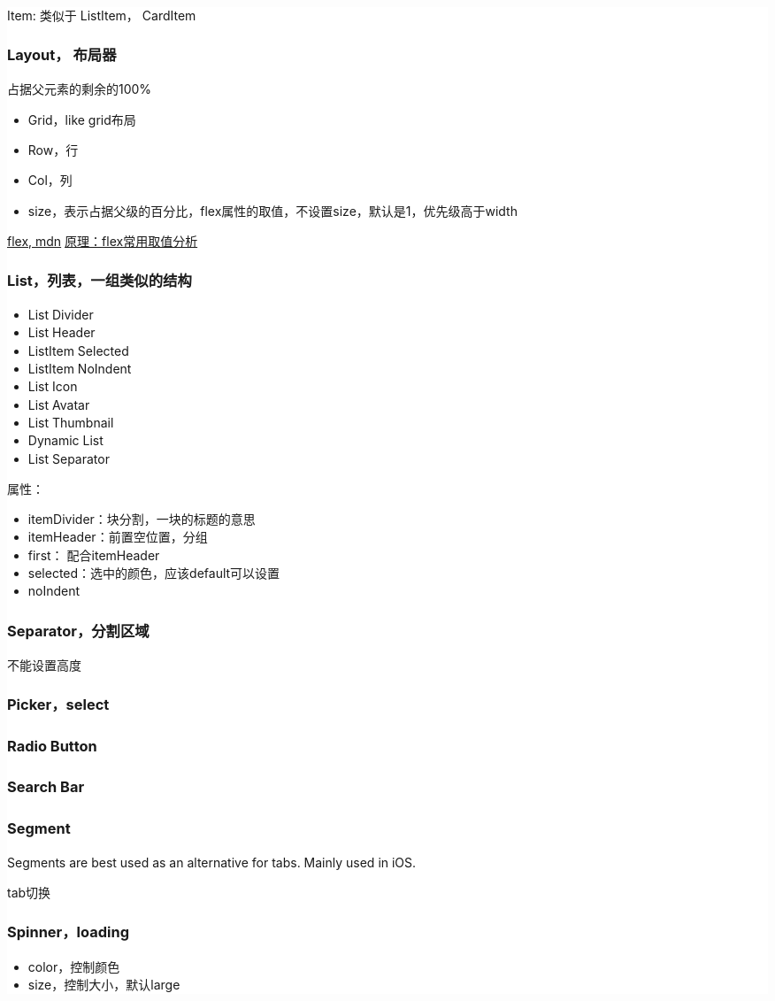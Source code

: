 Item: 类似于 ListItem， CardItem

### Layout， 布局器

占据父元素的剩余的100%

- Grid，like grid布局
- Row，行
- Col，列

- size，表示占据父级的百分比，flex属性的取值，不设置size，默认是1，优先级高于width

[flex, mdn](https://developer.mozilla.org/zh-CN/docs/Web/CSS/flex)
[原理：flex常用取值分析](https://www.cnblogs.com/feiying100/p/6876474.html)

### List，列表，一组类似的结构

- List Divider
- List Header
- ListItem Selected
- ListItem NoIndent
- List Icon
- List Avatar
- List Thumbnail
- Dynamic List
- List Separator

属性：

- itemDivider：块分割，一块的标题的意思
- itemHeader：前置空位置，分组
- first： 配合itemHeader
- selected：选中的颜色，应该default可以设置
- noIndent

### Separator，分割区域

不能设置高度

### Picker，select

### Radio Button

### Search Bar

### Segment

Segments are best used as an alternative for tabs. Mainly used in iOS.

tab切换

### Spinner，loading

- color，控制颜色
- size，控制大小，默认large
